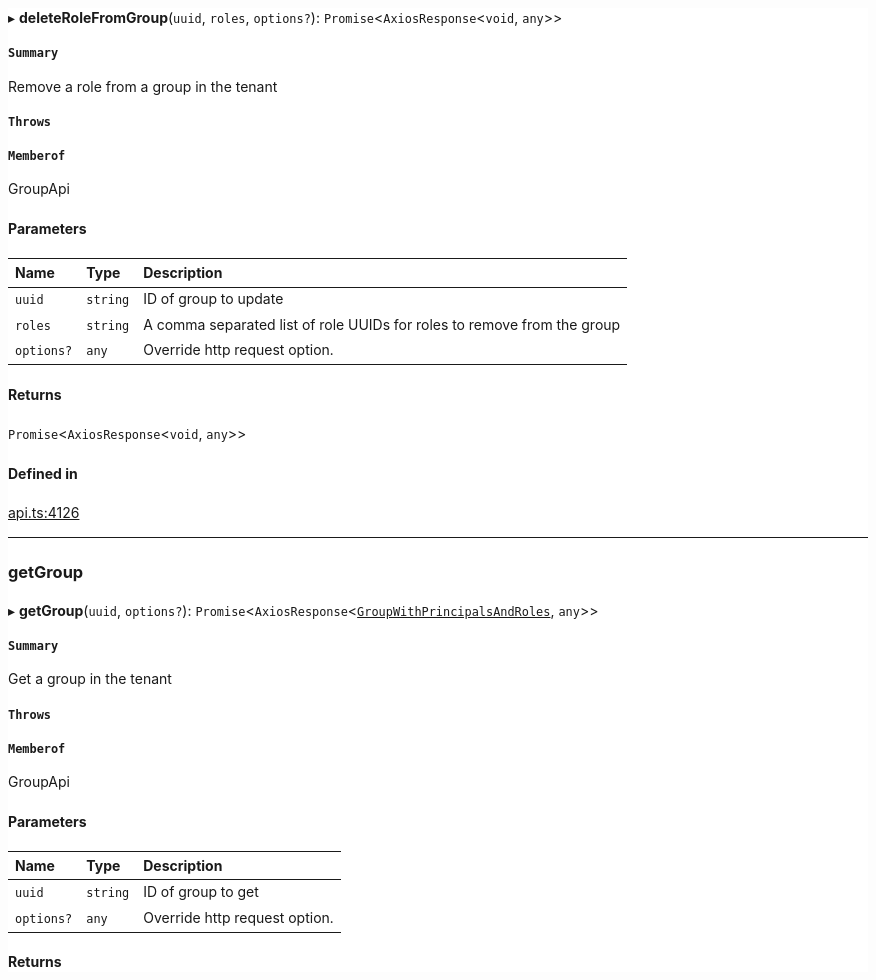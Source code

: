 ▸ **deleteRoleFromGroup**(`uuid`, `roles`, `options?`): `Promise`<`AxiosResponse`<`void`, `any`\>\>

**`Summary`**

Remove a role from a group in the tenant

**`Throws`**

**`Memberof`**

GroupApi

#### Parameters

| Name | Type | Description |
| :------ | :------ | :------ |
| `uuid` | `string` | ID of group to update |
| `roles` | `string` | A comma separated list of role UUIDs for roles to remove from the group |
| `options?` | `any` | Override http request option. |

#### Returns

`Promise`<`AxiosResponse`<`void`, `any`\>\>

#### Defined in

[api.ts:4126](https://github.com/RedHatInsights/javascript-clients/blob/master/packages/rbac/api.ts#L4126)

___

### getGroup

▸ **getGroup**(`uuid`, `options?`): `Promise`<`AxiosResponse`<[`GroupWithPrincipalsAndRoles`](../interfaces/GroupWithPrincipalsAndRoles.md), `any`\>\>

**`Summary`**

Get a group in the tenant

**`Throws`**

**`Memberof`**

GroupApi

#### Parameters

| Name | Type | Description |
| :------ | :------ | :------ |
| `uuid` | `string` | ID of group to get |
| `options?` | `any` | Override http request option. |

#### Returns

